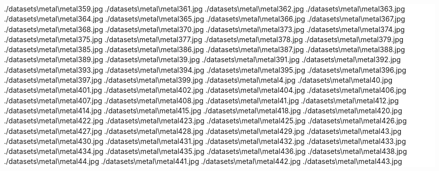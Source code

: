 ./datasets\metal\metal359.jpg
./datasets\metal\metal361.jpg
./datasets\metal\metal362.jpg
./datasets\metal\metal363.jpg
./datasets\metal\metal364.jpg
./datasets\metal\metal365.jpg
./datasets\metal\metal366.jpg
./datasets\metal\metal367.jpg
./datasets\metal\metal368.jpg
./datasets\metal\metal370.jpg
./datasets\metal\metal373.jpg
./datasets\metal\metal374.jpg
./datasets\metal\metal375.jpg
./datasets\metal\metal377.jpg
./datasets\metal\metal378.jpg
./datasets\metal\metal379.jpg
./datasets\metal\metal385.jpg
./datasets\metal\metal386.jpg
./datasets\metal\metal387.jpg
./datasets\metal\metal388.jpg
./datasets\metal\metal389.jpg
./datasets\metal\metal39.jpg
./datasets\metal\metal391.jpg
./datasets\metal\metal392.jpg
./datasets\metal\metal393.jpg
./datasets\metal\metal394.jpg
./datasets\metal\metal395.jpg
./datasets\metal\metal396.jpg
./datasets\metal\metal397.jpg
./datasets\metal\metal399.jpg
./datasets\metal\metal4.jpg
./datasets\metal\metal40.jpg
./datasets\metal\metal401.jpg
./datasets\metal\metal402.jpg
./datasets\metal\metal404.jpg
./datasets\metal\metal406.jpg
./datasets\metal\metal407.jpg
./datasets\metal\metal408.jpg
./datasets\metal\metal41.jpg
./datasets\metal\metal412.jpg
./datasets\metal\metal414.jpg
./datasets\metal\metal415.jpg
./datasets\metal\metal418.jpg
./datasets\metal\metal420.jpg
./datasets\metal\metal422.jpg
./datasets\metal\metal423.jpg
./datasets\metal\metal425.jpg
./datasets\metal\metal426.jpg
./datasets\metal\metal427.jpg
./datasets\metal\metal428.jpg
./datasets\metal\metal429.jpg
./datasets\metal\metal43.jpg
./datasets\metal\metal430.jpg
./datasets\metal\metal431.jpg
./datasets\metal\metal432.jpg
./datasets\metal\metal433.jpg
./datasets\metal\metal434.jpg
./datasets\metal\metal435.jpg
./datasets\metal\metal436.jpg
./datasets\metal\metal438.jpg
./datasets\metal\metal44.jpg
./datasets\metal\metal441.jpg
./datasets\metal\metal442.jpg
./datasets\metal\metal443.jpg